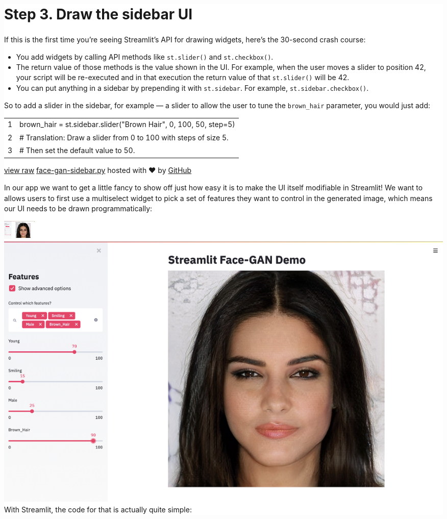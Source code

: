 # Step 3. Draw the sidebar UI

If this is the first time you’re seeing Streamlit’s API for drawing widgets, here’s the 30-second crash course:

- You add widgets by calling API methods like `st.slider()` and `st.checkbox()`.
- The return value of those methods is the value shown in the UI. For example, when the user moves a slider to position 42, your script will be re-executed and in that execution the return value of that `st.slider()` will be 42.
- You can put anything in a sidebar by prepending it with `st.sidebar`. For example, `st.sidebar.checkbox()`.

So to add a slider in the sidebar, for example — a slider to allow the user to tune the `brown_hair` parameter, you would just add:

|     |     |
| --- | --- |
| 1   | brown_hair  =  st.sidebar.slider("Brown Hair", 0, 100, 50, step=5) |
| 2   | # Translation: Draw a slider from 0 to 100 with steps of size 5. |
| 3   | # Then set the default value to 50. |

 [view raw](https://gist.github.com/tc87/239851c78e49adf35c5282403f41465d/raw/bfe370a6071967580a9b880274a6885a23b5eb24/face-gan-sidebar.py)  [face-gan-sidebar.py](https://gist.github.com/tc87/239851c78e49adf35c5282403f41465d#file-face-gan-sidebar-py) hosted with ❤ by [GitHub](https://github.com/)

In our app we want to get a little fancy to show off just how easy it is to make the UI itself modifiable in Streamlit! We want to allows users to first use a multiselect widget to pick a set of features they want to control in the generated image, which means our UI needs to be drawn programmatically:

![0*BwanS6qqSNmjZr66](../_resources/77fef987c57b1cbc4fe1e40b340f9732.png)
![0*BwanS6qqSNmjZr66](../_resources/66729c962c1e72d261db209e1730eed1.png)
With Streamlit, the code for that is actually quite simple:
